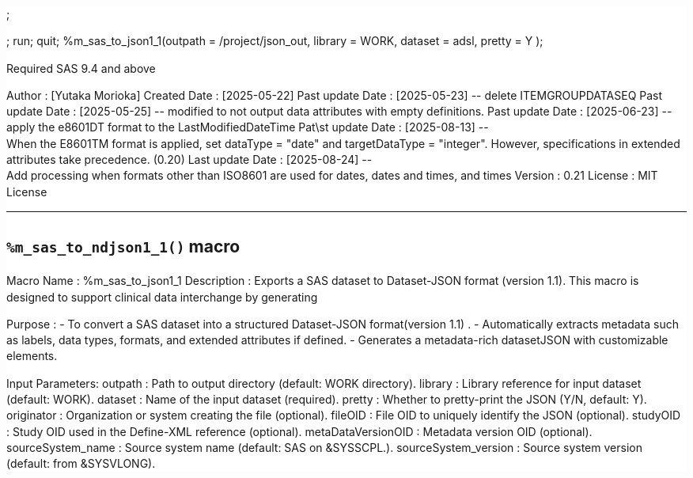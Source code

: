  ;

; 
run;
quit;
 %m_sas_to_json1_1(outpath = /project/json_out,
                 library = WORK,
                 dataset = adsl,
                 pretty = Y
);

Required SAS 9.4 and above

  Author         : [Yutaka Morioka]
  Created Date   : [2025-05-22]
  Past update Date   : [2025-05-23] -- delete ITEMGROUPDATASEQ 
  Past update Date   : [2025-05-25] -- modified to not output data attributes with empty definitions.
  Past update Date   : [2025-06-23] -- apply the e8601DT format to the LastModifiedDateTime
  Pat\st update Date   : [2025-08-13] --  
    When the E8601TM format is applied, set dataType = "date" and targetDataType = "integer". However, specifications in extended attributes take precedence.  (0.20)
  Last update Date   : [2025-08-24] --  
    Add processing when formats other than ISO8601 are used for dates, dates and times, and times
  Version        : 0.21
  License        : MIT License

  
---
 
## `%m_sas_to_ndjson1_1()` macro <a name="msastondjson11-macros-6"></a> ######

Macro Name    : %m_sas_to_json1_1
  Description   : Exports a SAS dataset to Dataset-JSON 
                  format (version 1.1). This macro is designed to
                  support clinical data interchange by generating

  Purpose       : 
    - To convert a SAS dataset into a structured Dataset-JSON format(version 1.1) .
    - Automatically extracts metadata such as labels, data types, formats,
      and extended attributes if defined.
    - Generates a metadata-rich datasetJSON with customizable elements.

  Input Parameters:
    outpath               : Path to output directory (default: WORK directory).
    library               : Library reference for input dataset (default: WORK).
    dataset               : Name of the input dataset (required).
    pretty                : Whether to pretty-print the JSON (Y/N, default: Y).
    originator            : Organization or system creating the file (optional).
    fileOID               : File OID to uniquely identify the JSON (optional).
    studyOID              : Study OID used in the Define-XML reference (optional).
    metaDataVersionOID    : Metadata version OID (optional).
    sourceSystem_name     : Source system name (default: SAS on &SYSSCPL.).
    sourceSystem_version  : Source system version (default: from &SYSVLONG).

